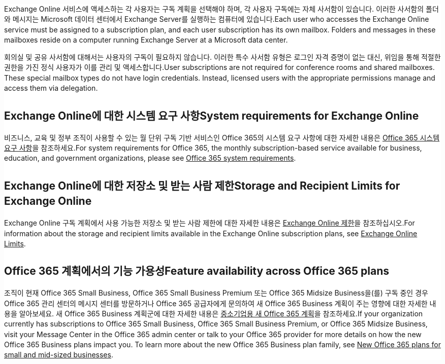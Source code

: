 <span data-ttu-id="3f23d-p109">Exchange Online 서비스에 액세스하는 각 사용자는 구독 계획을 선택해야 하며, 각 사용자 구독에는 자체 사서함이 있습니다. 이러한 사서함의 폴더와 메시지는 Microsoft 데이터 센터에서 Exchange Server를 실행하는 컴퓨터에 있습니다.</span><span class="sxs-lookup"><span data-stu-id="3f23d-p109">Each user who accesses the Exchange Online service must be assigned to a subscription plan, and each user subscription has its own mailbox. Folders and messages in these mailboxes reside on a computer running Exchange Server at a Microsoft data center.</span></span>
  
<span data-ttu-id="3f23d-p110">회의실 및 공유 사서함에 대해서는 사용자의 구독이 필요하지 않습니다. 이러한 특수 사서함 유형은 로그인 자격 증명이 없는 대신, 위임을 통해 적절한 권한을 가진 정식 사용자가 이를 관리 및 액세스합니다.</span><span class="sxs-lookup"><span data-stu-id="3f23d-p110">User subscriptions are not required for conference rooms and shared mailboxes. These special mailbox types do not have login credentials. Instead, licensed users with the appropriate permissions manage and access them via delegation.</span></span>
  
## <a name="system-requirements-for-exchange-online"></a><span data-ttu-id="3f23d-131">Exchange Online에 대한 시스템 요구 사항</span><span class="sxs-lookup"><span data-stu-id="3f23d-131">System requirements for Exchange Online</span></span>

<span data-ttu-id="3f23d-132">비즈니스, 교육 및 정부 조직이 사용할 수 있는 월 단위 구독 기반 서비스인 Office 365의 시스템 요구 사항에 대한 자세한 내용은 [Office 365 시스템 요구 사항](https://products.office.com/office-system-requirements/#Office365forBEG)을 참조하세요.</span><span class="sxs-lookup"><span data-stu-id="3f23d-132">For system requirements for Office 365, the monthly subscription-based service available for business, education, and government organizations, please see [Office 365 system requirements](https://products.office.com/office-system-requirements/#Office365forBEG).</span></span>
  
## <a name="storage-and-recipient-limits-for-exchange-online"></a><span data-ttu-id="3f23d-133">Exchange Online에 대한 저장소 및 받는 사람 제한</span><span class="sxs-lookup"><span data-stu-id="3f23d-133">Storage and Recipient Limits for Exchange Online</span></span>

<span data-ttu-id="3f23d-134">Exchange Online 구독 계획에서 사용 가능한 저장소 및 받는 사람 제한에 대한 자세한 내용은 [Exchange Online 제한](exchange-online-limits.md)을 참조하십시오.</span><span class="sxs-lookup"><span data-stu-id="3f23d-134">For information about the storage and recipient limits available in the Exchange Online subscription plans, see [Exchange Online Limits](exchange-online-limits.md).</span></span>
  
## <a name="feature-availability-across-office-365-plans"></a><span data-ttu-id="3f23d-135">Office 365 계획에서의 기능 가용성</span><span class="sxs-lookup"><span data-stu-id="3f23d-135">Feature availability across Office 365 plans</span></span>

<span data-ttu-id="3f23d-p111">조직이 현재 Office 365 Small Business, Office 365 Small Business Premium 또는 Office 365 Midsize Business을(를) 구독 중인 경우 Office 365 관리 센터의 메시지 센터를 방문하거나 Office 365 공급자에게 문의하여 새 Office 365 Business 계획이 주는 영향에 대한 자세한 내용을 알아보세요. 새 Office 365 Business 계획군에 대한 자세한 내용은 [중소기업용 새 Office 365 계획](https://blogs.microsoft.com/blog/2014/10/02/new-office-365-plans-small-mid-sized-businesses-available-today)을 참조하세요.</span><span class="sxs-lookup"><span data-stu-id="3f23d-p111">If your organization currently has subscriptions to Office 365 Small Business, Office 365 Small Business Premium, or Office 365 Midsize Business, visit your Message Center in the Office 365 admin center or talk to your Office 365 provider for more details on how the new Office 365 Business plans impact you. To learn more about the new Office 365 Business plan family, see [New Office 365 plans for small and mid-sized businesses](https://blogs.microsoft.com/blog/2014/10/02/new-office-365-plans-small-mid-sized-businesses-available-today).</span></span>
  